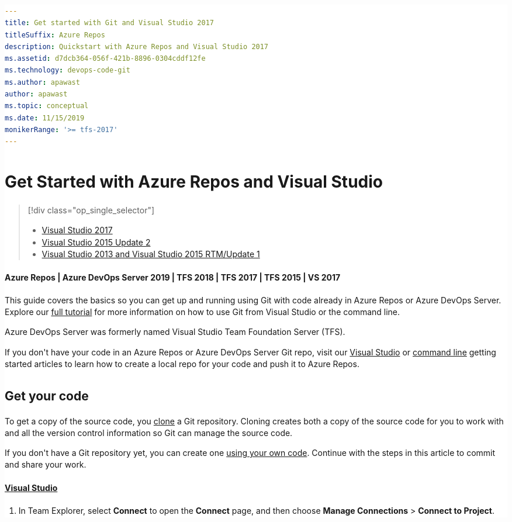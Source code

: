 ```yaml
---
title: Get started with Git and Visual Studio 2017
titleSuffix: Azure Repos
description: Quickstart with Azure Repos and Visual Studio 2017
ms.assetid: d7dcb364-056f-421b-8896-0304cddf12fe
ms.technology: devops-code-git 
ms.author: apawast
author: apawast
ms.topic: conceptual
ms.date: 11/15/2019
monikerRange: '>= tfs-2017'
---
```


# Get Started with Azure Repos and Visual Studio

> [!div class="op_single_selector"]
>
> - [Visual Studio 2017](gitquickstart.md)
> - [Visual Studio 2015 Update 2](gitquickstart-vs2015.md)
> - [Visual Studio 2013 and Visual Studio 2015 RTM/Update 1](get-started-vs2013.md)

#### Azure Repos | Azure DevOps Server 2019 | TFS 2018 | TFS 2017 | TFS 2015 | VS 2017

This guide covers the basics so you can get up and running using Git with code already in Azure Repos or Azure DevOps Server.
Explore our [full tutorial](gitworkflow.md) for more information on how to use Git from Visual Studio or the command line.

Azure DevOps Server was formerly named Visual Studio Team Foundation Server (TFS).

If you don't have your code in an Azure Repos or Azure DevOps Server Git repo, visit our [Visual Studio](share-your-code-in-git-vs.md) or [command line](share-your-code-in-git-cmdline.md) getting started articles to learn how to create a local repo for your code and push it to Azure Repos.

<a name="clone"></a>

## Get your code

To get a copy of the source code, you [clone](clone.md) a Git repository. Cloning creates both a copy of the source code for you to work with and all the version control information so Git can manage the source code.

If you don't have a Git repository yet, you can create one [using your own code](creatingrepo.md). Continue with the steps in this article to commit and share your work.

#### [Visual Studio](#tab/visual-studio/)

1.  In Team Explorer, select **Connect** to open the **Connect** page, and then choose **Manage Connections** > **Connect to Project**.
